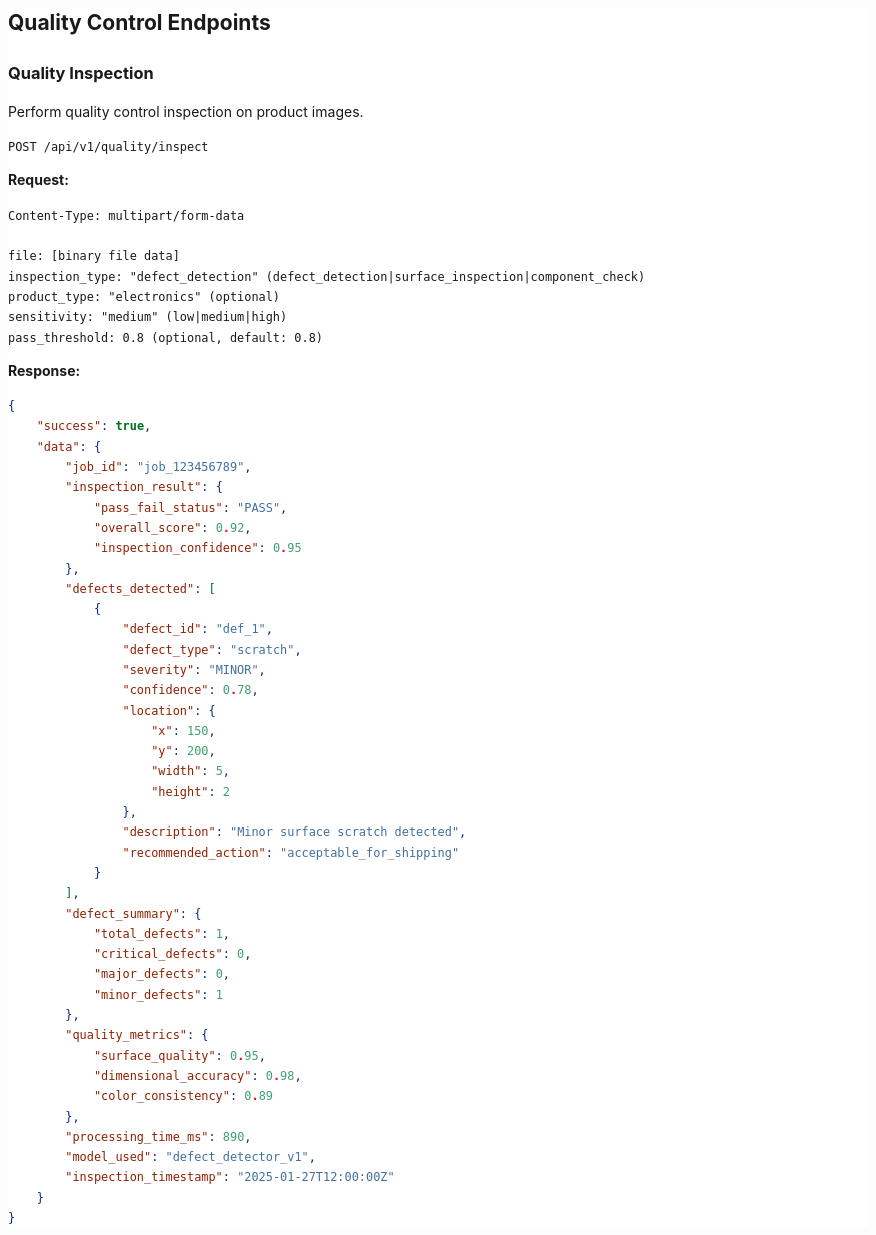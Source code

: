 
## Quality Control Endpoints

### Quality Inspection

Perform quality control inspection on product images.

```http
POST /api/v1/quality/inspect
```

**Request:**
```http
Content-Type: multipart/form-data

file: [binary file data]
inspection_type: "defect_detection" (defect_detection|surface_inspection|component_check)
product_type: "electronics" (optional)
sensitivity: "medium" (low|medium|high)
pass_threshold: 0.8 (optional, default: 0.8)
```

**Response:**
```json
{
    "success": true,
    "data": {
        "job_id": "job_123456789",
        "inspection_result": {
            "pass_fail_status": "PASS",
            "overall_score": 0.92,
            "inspection_confidence": 0.95
        },
        "defects_detected": [
            {
                "defect_id": "def_1",
                "defect_type": "scratch",
                "severity": "MINOR",
                "confidence": 0.78,
                "location": {
                    "x": 150,
                    "y": 200,
                    "width": 5,
                    "height": 2
                },
                "description": "Minor surface scratch detected",
                "recommended_action": "acceptable_for_shipping"
            }
        ],
        "defect_summary": {
            "total_defects": 1,
            "critical_defects": 0,
            "major_defects": 0,
            "minor_defects": 1
        },
        "quality_metrics": {
            "surface_quality": 0.95,
            "dimensional_accuracy": 0.98,
            "color_consistency": 0.89
        },
        "processing_time_ms": 890,
        "model_used": "defect_detector_v1",
        "inspection_timestamp": "2025-01-27T12:00:00Z"
    }
}
```
